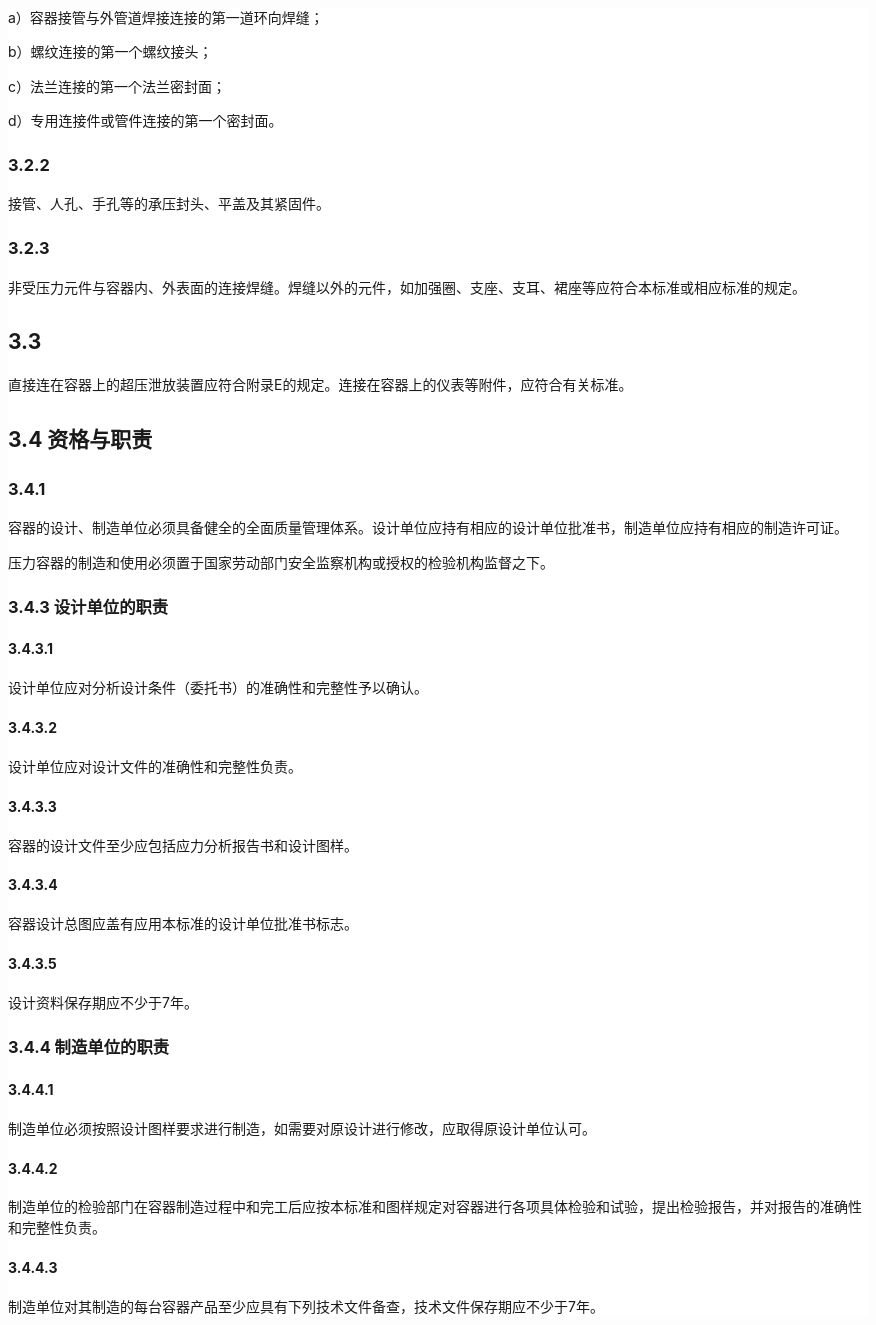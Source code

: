 a）容器接管与外管道焊接连接的第一道环向焊缝；

b）螺纹连接的第一个螺纹接头；

c）法兰连接的第一个法兰密封面；

d）专用连接件或管件连接的第一个密封面。

### 3.2.2

接管、人孔、手孔等的承压封头、平盖及其紧固件。

### 3.2.3

非受压力元件与容器内、外表面的连接焊缝。焊缝以外的元件，如加强圈、支座、支耳、裙座等应符合本标准或相应标准的规定。

## 3.3

 直接连在容器上的超压泄放装置应符合附录E的规定。连接在容器上的仪表等附件，应符合有关标准。

## 3.4 资格与职责 

### 3.4.1

容器的设计、制造单位必须具备健全的全面质量管理体系。设计单位应持有相应的设计单位批准书，制造单位应持有相应的制造许可证。

压力容器的制造和使用必须置于国家劳动部门安全监察机构或授权的检验机构监督之下。

### 3.4.3 设计单位的职责

#### 3.4.3.1

设计单位应对分析设计条件（委托书）的准确性和完整性予以确认。

#### 3.4.3.2

设计单位应对设计文件的准确性和完整性负责。

#### 3.4.3.3

容器的设计文件至少应包括应力分析报告书和设计图样。

#### 3.4.3.4

容器设计总图应盖有应用本标准的设计单位批准书标志。

#### 3.4.3.5

设计资料保存期应不少于7年。

### 3.4.4 制造单位的职责
#### 3.4.4.1
制造单位必须按照设计图样要求进行制造，如需要对原设计进行修改，应取得原设计单位认可。
#### 3.4.4.2
制造单位的检验部门在容器制造过程中和完工后应按本标准和图样规定对容器进行各项具体检验和试验，提出检验报告，并对报告的准确性和完整性负责。
#### 3.4.4.3
制造单位对其制造的每台容器产品至少应具有下列技术文件备查，技术文件保存期应不少于7年。

